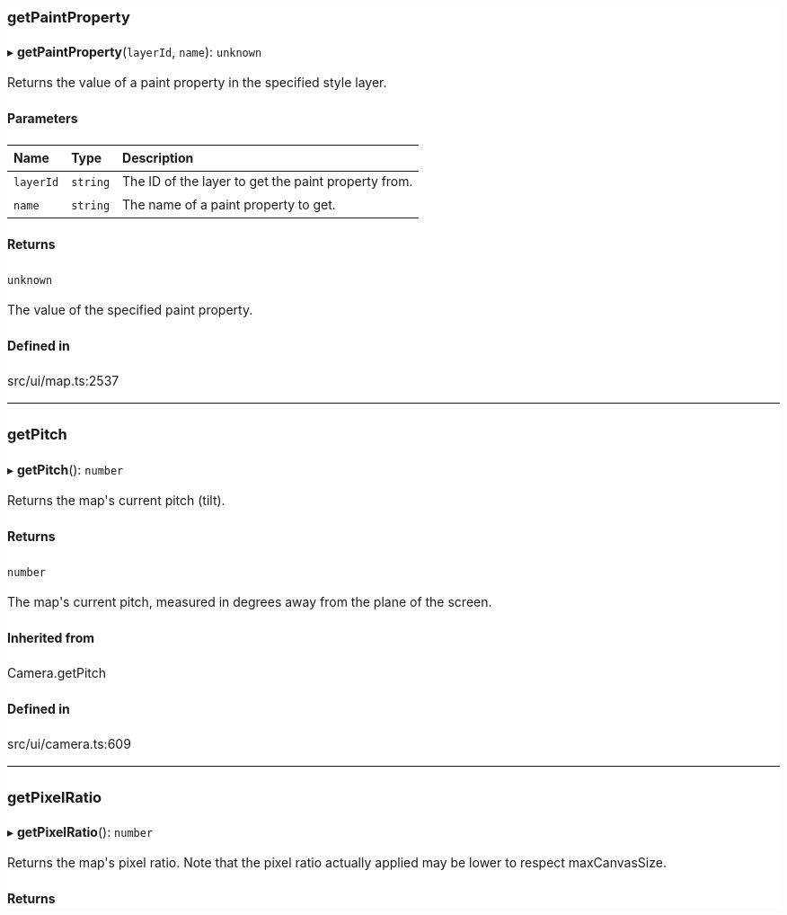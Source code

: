 ### getPaintProperty

▸ **getPaintProperty**(`layerId`, `name`): `unknown`

Returns the value of a paint property in the specified style layer.

#### Parameters

| Name | Type | Description |
| :------ | :------ | :------ |
| `layerId` | `string` | The ID of the layer to get the paint property from. |
| `name` | `string` | The name of a paint property to get. |

#### Returns

`unknown`

The value of the specified paint property.

#### Defined in

src/ui/map.ts:2537

___

### getPitch

▸ **getPitch**(): `number`

Returns the map's current pitch (tilt).

#### Returns

`number`

The map's current pitch, measured in degrees away from the plane of the screen.

#### Inherited from

Camera.getPitch

#### Defined in

src/ui/camera.ts:609

___

### getPixelRatio

▸ **getPixelRatio**(): `number`

Returns the map's pixel ratio.
Note that the pixel ratio actually applied may be lower to respect maxCanvasSize.

#### Returns
